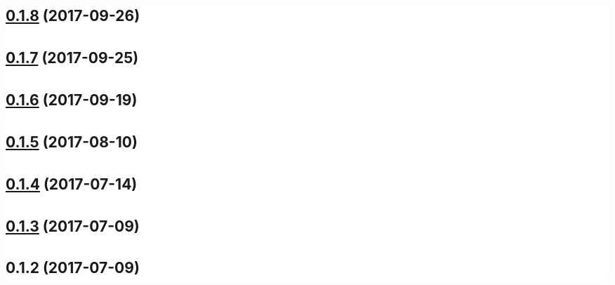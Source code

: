 

## [0.1.8](https://github.com/nativescript-vue/nativescript-vue/compare/v0.1.7...v0.1.8) (2017-09-26)



## [0.1.7](https://github.com/nativescript-vue/nativescript-vue/compare/v0.1.6...v0.1.7) (2017-09-25)



## [0.1.6](https://github.com/nativescript-vue/nativescript-vue/compare/v0.1.5...v0.1.6) (2017-09-19)



## [0.1.5](https://github.com/nativescript-vue/nativescript-vue/compare/v0.1.4...v0.1.5) (2017-08-10)



## [0.1.4](https://github.com/nativescript-vue/nativescript-vue/compare/v0.1.3...v0.1.4) (2017-07-14)



## [0.1.3](https://github.com/nativescript-vue/nativescript-vue/compare/v0.1.2...v0.1.3) (2017-07-09)



## 0.1.2 (2017-07-09)



